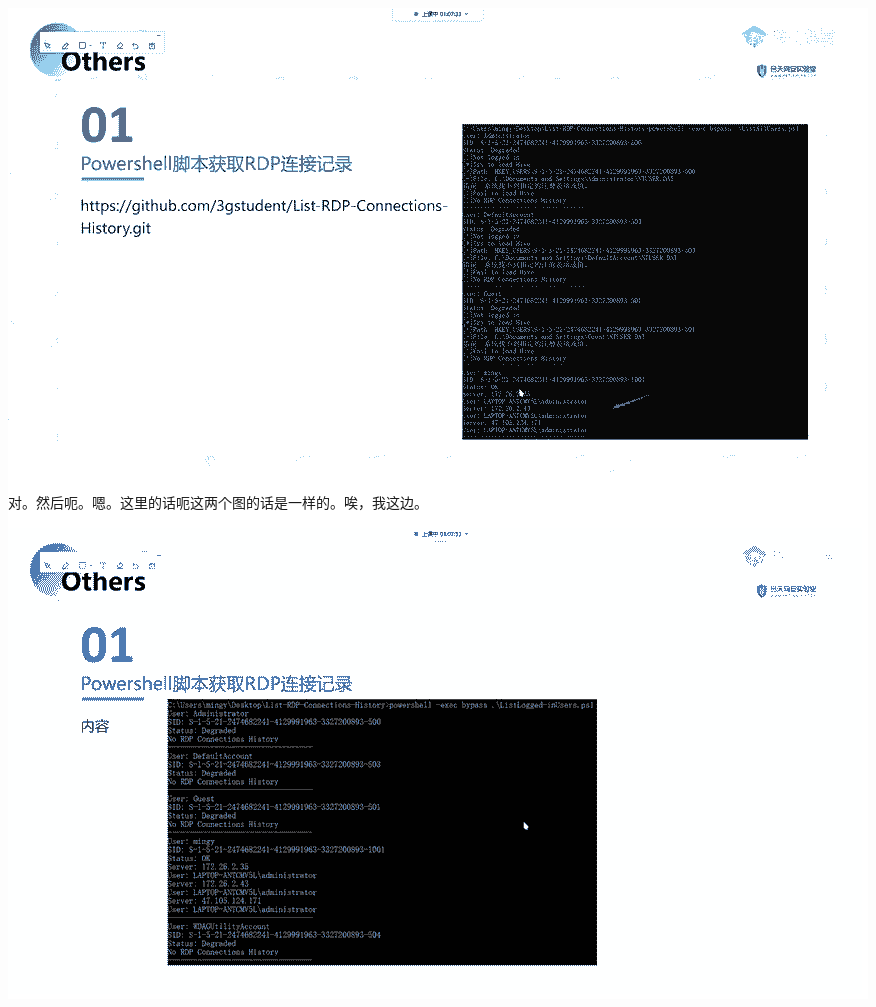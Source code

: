 ![](img/5420dad61b54e2231ed725d7806d03ce_193.png)

对。然后呃。嗯。这里的话呃这两个图的话是一样的。唉，我这边。

![](img/5420dad61b54e2231ed725d7806d03ce_195.png)
